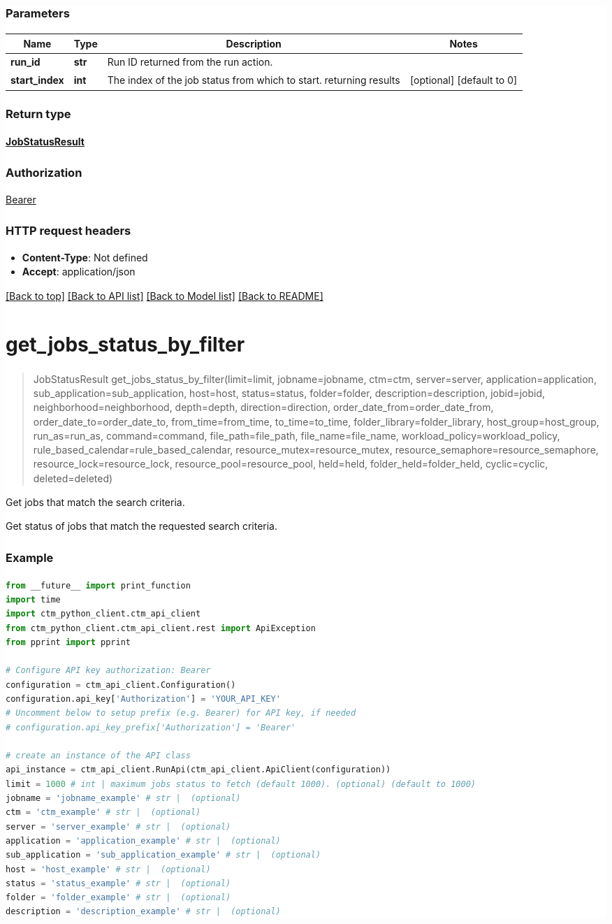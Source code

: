 ### Parameters

Name | Type | Description  | Notes
------------- | ------------- | ------------- | -------------
 **run_id** | **str**| Run ID returned from the run action. | 
 **start_index** | **int**| The index of the job status from which to start. returning results | [optional] [default to 0]

### Return type

[**JobStatusResult**](JobStatusResult.md)

### Authorization

[Bearer](../README.md#Bearer)

### HTTP request headers

 - **Content-Type**: Not defined
 - **Accept**: application/json

[[Back to top]](#) [[Back to API list]](../README.md#documentation-for-api-endpoints) [[Back to Model list]](../README.md#documentation-for-models) [[Back to README]](../README.md)

# **get_jobs_status_by_filter**
> JobStatusResult get_jobs_status_by_filter(limit=limit, jobname=jobname, ctm=ctm, server=server, application=application, sub_application=sub_application, host=host, status=status, folder=folder, description=description, jobid=jobid, neighborhood=neighborhood, depth=depth, direction=direction, order_date_from=order_date_from, order_date_to=order_date_to, from_time=from_time, to_time=to_time, folder_library=folder_library, host_group=host_group, run_as=run_as, command=command, file_path=file_path, file_name=file_name, workload_policy=workload_policy, rule_based_calendar=rule_based_calendar, resource_mutex=resource_mutex, resource_semaphore=resource_semaphore, resource_lock=resource_lock, resource_pool=resource_pool, held=held, folder_held=folder_held, cyclic=cyclic, deleted=deleted)

Get jobs that match the search criteria.

Get status of jobs that match the requested search criteria.

### Example
```python
from __future__ import print_function
import time
import ctm_python_client.ctm_api_client
from ctm_python_client.ctm_api_client.rest import ApiException
from pprint import pprint

# Configure API key authorization: Bearer
configuration = ctm_api_client.Configuration()
configuration.api_key['Authorization'] = 'YOUR_API_KEY'
# Uncomment below to setup prefix (e.g. Bearer) for API key, if needed
# configuration.api_key_prefix['Authorization'] = 'Bearer'

# create an instance of the API class
api_instance = ctm_api_client.RunApi(ctm_api_client.ApiClient(configuration))
limit = 1000 # int | maximum jobs status to fetch (default 1000). (optional) (default to 1000)
jobname = 'jobname_example' # str |  (optional)
ctm = 'ctm_example' # str |  (optional)
server = 'server_example' # str |  (optional)
application = 'application_example' # str |  (optional)
sub_application = 'sub_application_example' # str |  (optional)
host = 'host_example' # str |  (optional)
status = 'status_example' # str |  (optional)
folder = 'folder_example' # str |  (optional)
description = 'description_example' # str |  (optional)
```